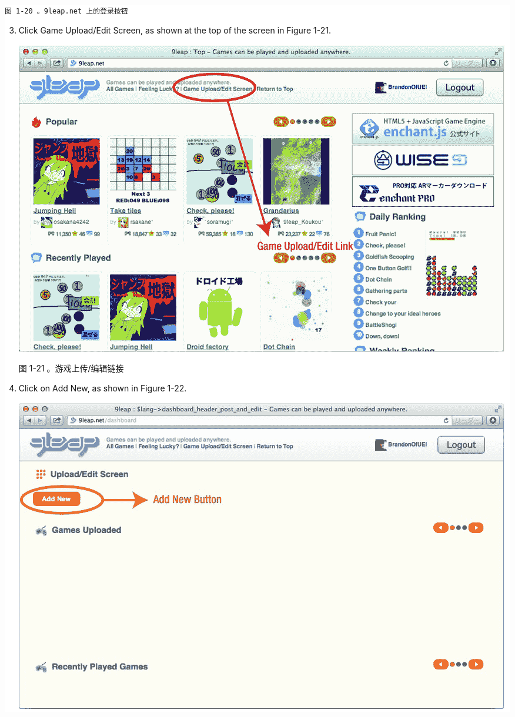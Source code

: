     图 1-20 。9leap.net 上的登录按钮

3.  Click Game Upload/Edit Screen, as shown at the top of the screen in Figure 1-21.

    ![9781430247432_Fig01-21.jpg](img/9781430247432_Fig01-21.jpg)

    图 1-21 。游戏上传/编辑链接

4.  Click on Add New, as shown in Figure 1-22.

    ![9781430247432_Fig01-22.jpg](img/9781430247432_Fig01-22.jpg)

